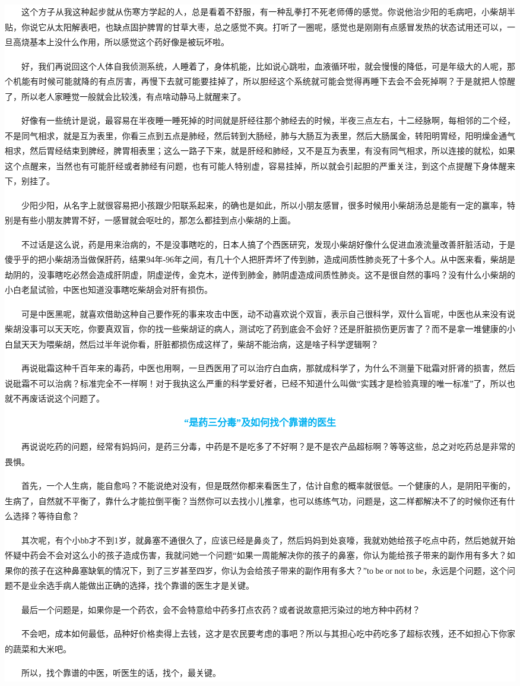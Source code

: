 </p><p style="text-indent: 28px;margin-top: 10px;margin-bottom: 15px;line-height: 1.75em;text-align: justify;"><span style="font-family: 微软雅黑;">这个方子从我这种起步就从伤寒方学起的人，总是看着不舒服，有一种乱拳打不死老师傅的感觉。你说他治少阳的毛病吧，小柴胡半贴，你说它从太阳解表吧，也缺点固护脾胃的甘草大枣，总之感觉不爽。打听了一圈呢，感觉也是刚刚有点感冒发热的状态试用还可以，一旦高烧基本上没什么作用，所以感觉这个药好像是被玩坏啦。</span></p><p style="text-indent: 28px;margin-top: 10px;margin-bottom: 15px;line-height: 1.75em;text-align: justify;"><span style="font-family: 微软雅黑;">好，我们再说回这个人体自我侦测系统，人睡着了，身体机能，比如说心跳啦，血液循环啦，就会慢慢的降低，可是年级大的人呢，那个机能有时候可能就降的有点厉害，再慢下去就可能要挂掉了，所以胆经这个系统就可能会觉得再睡下去会不会死掉啊？于是就把人惊醒了，所以老人家睡觉一般就会比较浅，有点啥动静马上就醒来了。</span></p><p style="text-indent: 28px;margin-top: 10px;margin-bottom: 15px;line-height: 1.75em;text-align: justify;"><span style="font-family: 微软雅黑;">好像有一些统计是说，最容易在半夜睡一睡死掉的时间就是肝经往那个肺经去的时候，半夜三点左右，十二经脉啊，每相邻的二个经，不是同气相求，就是互为表里，你看三点到五点是肺经，然后转到大肠经，肺与大肠互为表里，然后大肠属金，转阳明胃经，阳明燥金通气相求，然后胃经结束到脾经，脾胃相表里；这么一路子下来，就是肝经和肺经，又不是互为表里，有没有同气相求，所以连接的就松，如果这个点醒来，当然也有可能肝经或者肺经有问题，也有可能人特别虚，容易挂掉，所以就会引起胆的严重关注，到这个点提醒下身体醒来下，别挂了。</span></p><p style="margin-top: 10px;margin-bottom: 15px;line-height: 1.75em;text-align: justify;text-indent: 0em;"><span style="font-family: 微软雅黑;">
</span></p><p style="text-indent: 28px;margin-top: 10px;margin-bottom: 15px;line-height: 1.75em;text-align: justify;"><span style="font-family: 微软雅黑;">少阳少阳，从名字上就很容易把小孩跟少阳联系起来，的确也是如此，所以小朋友感冒，很多时候用小柴胡汤总是能有一定的赢率，特别是有些小朋友脾胃不好，一感冒就会呕吐的，那怎么都挂到点小柴胡的上面。</span></p><p style="text-indent: 28px;margin-top: 10px;margin-bottom: 15px;line-height: 1.75em;text-align: justify;"><span style="font-family: 微软雅黑;">不过话是这么说，药是用来治病的，不是没事瞎吃的，日本人搞了个西医研究，发现小柴胡好像什么促进血液流量改善肝脏活动，于是傻乎乎的把小柴胡汤当做保肝药，结果94年-96年之间，有几十个人把肝弄坏了传到肺，造成间质性肺炎死了十多个人。从中医来看，柴胡是劫阴的，没事瞎吃必然会造成肝阴虚，阴虚逆传，金克木，逆传到肺金，肺阴虚造成间质性肺炎。这不是很自然的事吗？没有什么小柴胡的小白老鼠试验，中医也知道没事瞎吃柴胡会对肝有损伤。</span></p><p style="text-indent: 28px;margin-top: 10px;margin-bottom: 15px;line-height: 1.75em;text-align: justify;"><span style="font-family: 微软雅黑;">可是中医黑呢，就喜欢借助这种自己要作死的事来攻击中医，动不动喜欢说个双盲，表示自己很科学，双什么盲呢，中医也从来没有说柴胡没事可以天天吃，你要真双盲，你的找一些柴胡证的病人，测试吃了药到底会不会好？还是肝脏损伤更厉害了？而不是拿一堆健康的小白鼠天天为喂柴胡，然后过半年说你看，肝脏都损伤成这样了，柴胡不能治病，这是啥子科学逻辑啊？</span></p><p style="text-indent: 28px;margin-top: 10px;margin-bottom: 15px;line-height: 1.75em;text-align: justify;"><span style="font-family: 微软雅黑;">再说砒霜这种千百年来的毒药，中医也用啊，一旦西医用了可以治疗白血病，那就成科学了，为什么不测量下砒霜对肝肾的损害，然后说砒霜不可以治病？标准完全不一样啊！对于我执这么严重的科学爱好者，已经不知道什么叫做“实践才是检验真理的唯一标准”了，所以也就不再废话说这个问题了。</span></p><p style="margin-top: 10px;margin-bottom: 15px;line-height: 1.75em;text-align: center;text-indent: 0em;"><span style="font-family: 微软雅黑;">
</span></p><p style="text-align: center;margin-top: 10px;margin-bottom: 15px;line-height: 1.75em;"><span style="font-family: 微软雅黑;"><strong><span style="font-size: 16px;line-height: 125%;color: rgb(0, 176, 240);">“是药三分毒”及如何找个靠谱的医生</span></strong></span></p><p style="text-indent: 28px;margin-top: 10px;margin-bottom: 15px;line-height: 1.75em;text-align: justify;"><span style="font-family: 微软雅黑;">再说说吃药的问题，经常有妈妈问，是药三分毒，中药是不是吃多了不好啊？是不是农产品超标啊？等等这些，总之对吃药总是非常的畏惧。</span></p><p style="text-indent: 28px;margin-top: 10px;margin-bottom: 15px;line-height: 1.75em;text-align: justify;"><span style="font-family: 微软雅黑;">首先，一个人生病，能自愈吗？不能说绝对没有，但是既然你都来看医生了，估计自愈的概率就很低。一个健康的人，是阴阳平衡的，生病了，自然就不平衡了，靠什么才能拉倒平衡？当然你可以去找小儿推拿，也可以练练气功，问题是，这二样都解决不了的时候你还有什么选择？等待自愈？</span></p><p style="text-indent: 28px;margin-top: 10px;margin-bottom: 15px;line-height: 1.75em;text-align: justify;"><span style="font-family: 微软雅黑;">其次呢，有个小bb才不到1岁，就鼻塞不通很久了，应该已经是鼻炎了，然后妈妈到处哀嚎，我就劝她给孩子吃点中药，然后她就开始怀疑中药会不会对这么小的孩子造成伤害，我就问她一个问题“如果一周能解决你的孩子的鼻塞，你认为能给孩子带来的副作用有多大？如果你的孩子在这种鼻塞缺氧的情况下，到了三岁甚至四岁，你认为会给孩子带来的副作用有多大？”to be or not to be，永远是个问题，这个问题不是业余选手病人能做出正确的选择，找个靠谱的医生才是关键。</span></p><p style="text-indent: 28px;margin-top: 10px;margin-bottom: 15px;line-height: 1.75em;text-align: justify;"><span style="font-family: 微软雅黑;">最后一个问题是，如果你是一个药农，会不会特意给中药多打点农药？或者说故意把污染过的地方种中药材？</span></p><p style="text-indent: 28px;margin-top: 10px;margin-bottom: 15px;line-height: 1.75em;text-align: justify;"><span style="font-family: 微软雅黑;">不会吧，成本如何最低，品种好价格卖得上去钱，这才是农民要考虑的事吧？所以与其担心吃中药吃多了超标农残，还不如担心下你家的蔬菜和大米吧。</span><br  /></p><p style="text-indent: 28px;margin-top: 10px;margin-bottom: 15px;line-height: 1.75em;text-align: justify;"><span style="font-family: 微软雅黑;">所以，找个靠谱的中医，听医生的话，找个，最关键。</span></p><p style="margin-top: 10px;margin-bottom: 15px;line-height: 1.75em;text-align: center;text-indent: 0em;"><span style="font-family: 微软雅黑;">